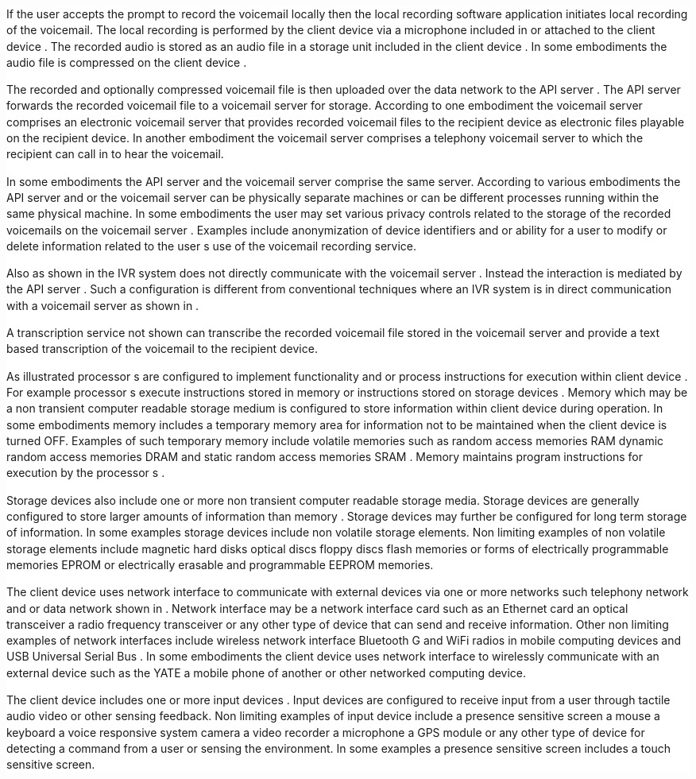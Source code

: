 If the user accepts the prompt to record the voicemail locally then the local recording software application initiates local recording of the voicemail. The local recording is performed by the client device via a microphone included in or attached to the client device . The recorded audio is stored as an audio file in a storage unit included in the client device . In some embodiments the audio file is compressed on the client device .

The recorded and optionally compressed voicemail file is then uploaded over the data network to the API server . The API server forwards the recorded voicemail file to a voicemail server for storage. According to one embodiment the voicemail server comprises an electronic voicemail server that provides recorded voicemail files to the recipient device as electronic files playable on the recipient device. In another embodiment the voicemail server comprises a telephony voicemail server to which the recipient can call in to hear the voicemail.

In some embodiments the API server and the voicemail server comprise the same server. According to various embodiments the API server and or the voicemail server can be physically separate machines or can be different processes running within the same physical machine. In some embodiments the user may set various privacy controls related to the storage of the recorded voicemails on the voicemail server . Examples include anonymization of device identifiers and or ability for a user to modify or delete information related to the user s use of the voicemail recording service.

Also as shown in the IVR system does not directly communicate with the voicemail server . Instead the interaction is mediated by the API server . Such a configuration is different from conventional techniques where an IVR system is in direct communication with a voicemail server as shown in .

A transcription service not shown can transcribe the recorded voicemail file stored in the voicemail server and provide a text based transcription of the voicemail to the recipient device.

As illustrated processor s are configured to implement functionality and or process instructions for execution within client device . For example processor s execute instructions stored in memory or instructions stored on storage devices . Memory which may be a non transient computer readable storage medium is configured to store information within client device during operation. In some embodiments memory includes a temporary memory area for information not to be maintained when the client device is turned OFF. Examples of such temporary memory include volatile memories such as random access memories RAM dynamic random access memories DRAM and static random access memories SRAM . Memory maintains program instructions for execution by the processor s .

Storage devices also include one or more non transient computer readable storage media. Storage devices are generally configured to store larger amounts of information than memory . Storage devices may further be configured for long term storage of information. In some examples storage devices include non volatile storage elements. Non limiting examples of non volatile storage elements include magnetic hard disks optical discs floppy discs flash memories or forms of electrically programmable memories EPROM or electrically erasable and programmable EEPROM memories.

The client device uses network interface to communicate with external devices via one or more networks such telephony network and or data network shown in . Network interface may be a network interface card such as an Ethernet card an optical transceiver a radio frequency transceiver or any other type of device that can send and receive information. Other non limiting examples of network interfaces include wireless network interface Bluetooth G and WiFi radios in mobile computing devices and USB Universal Serial Bus . In some embodiments the client device uses network interface to wirelessly communicate with an external device such as the YATE a mobile phone of another or other networked computing device.

The client device includes one or more input devices . Input devices are configured to receive input from a user through tactile audio video or other sensing feedback. Non limiting examples of input device include a presence sensitive screen a mouse a keyboard a voice responsive system camera a video recorder a microphone a GPS module or any other type of device for detecting a command from a user or sensing the environment. In some examples a presence sensitive screen includes a touch sensitive screen.
